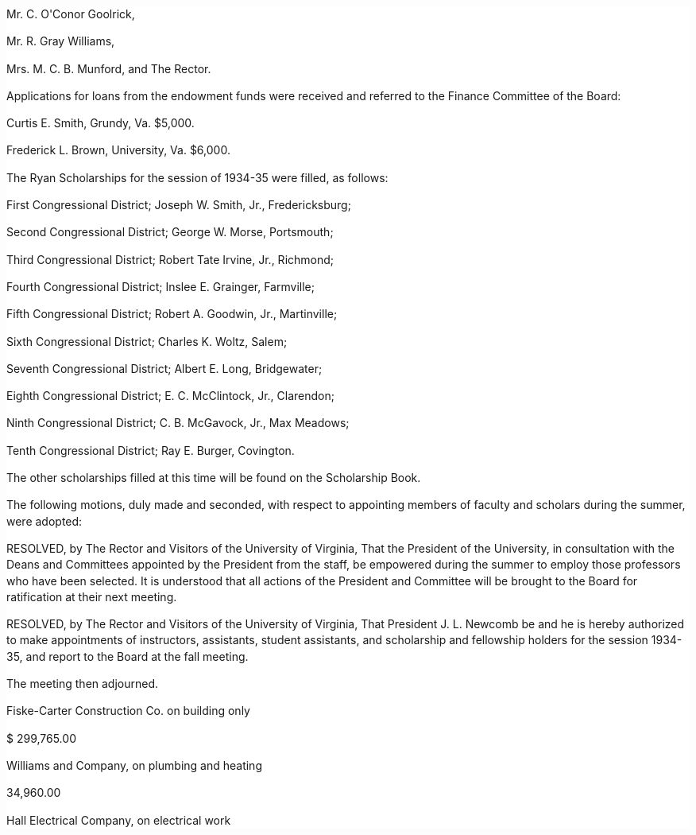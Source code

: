 Mr. C. O'Conor Goolrick,

Mr. R. Gray Williams,

Mrs. M. C. B. Munford, and The Rector.

Applications for loans from the endowment funds were received and referred to the Finance Committee of the Board:

Curtis E. Smith, Grundy, Va. $5,000.

Frederick L. Brown, University, Va. $6,000.

The Ryan Scholarships for the session of 1934-35 were filled, as follows:

First Congressional District; Joseph W. Smith, Jr., Fredericksburg;

Second Congressional District; George W. Morse, Portsmouth;

Third Congressional District; Robert Tate Irvine, Jr., Richmond;

Fourth Congressional District; Inslee E. Grainger, Farmville;

Fifth Congressional District; Robert A. Goodwin, Jr., Martinville;

Sixth Congressional District; Charles K. Woltz, Salem;

Seventh Congressional District; Albert E. Long, Bridgewater;

Eighth Congressional District; E. C. McClintock, Jr., Clarendon;

Ninth Congressional District; C. B. McGavock, Jr., Max Meadows;

Tenth Congressional District; Ray E. Burger, Covington.

The other scholarships filled at this time will be found on the Scholarship Book.

The following motions, duly made and seconded, with respect to appointing members of faculty and scholars during the summer, were adopted:

RESOLVED, by The Rector and Visitors of the University of Virginia, That the President of the University, in consultation with the Deans and Committees appointed by the President from the staff, be empowered during the summer to employ those professors who have been selected. It is understood that all actions of the President and Committee will be brought to the Board for ratification at their next meeting.

RESOLVED, by The Rector and Visitors of the University of Virginia, That President J. L. Newcomb be and he is hereby authorized to make appointments of instructors, assistants, student assistants, and scholarship and fellowship holders for the session 1934-35, and report to the Board at the fall meeting.

The meeting then adjourned.

Fiske-Carter Construction Co. on building only

$ 299,765.00

Williams and Company, on plumbing and heating

34,960.00

Hall Electrical Company, on electrical work
